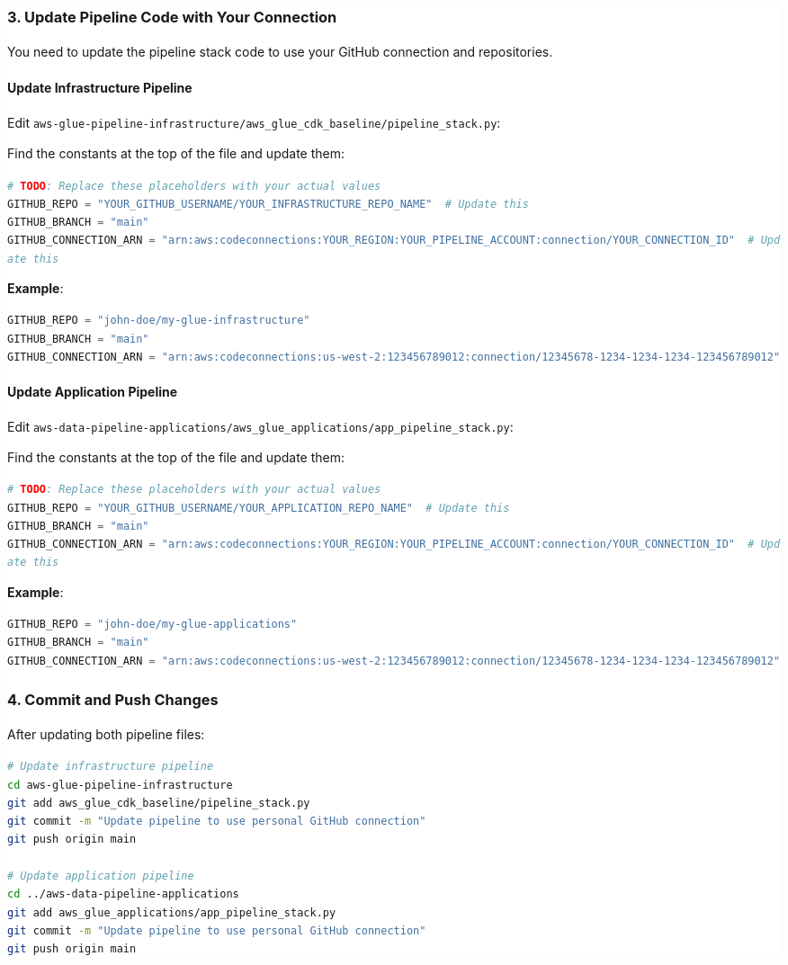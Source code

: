 ### 3. Update Pipeline Code with Your Connection

You need to update the pipeline stack code to use your GitHub connection and repositories.

#### Update Infrastructure Pipeline

Edit `aws-glue-pipeline-infrastructure/aws_glue_cdk_baseline/pipeline_stack.py`:

Find the constants at the top of the file and update them:

```python
# TODO: Replace these placeholders with your actual values
GITHUB_REPO = "YOUR_GITHUB_USERNAME/YOUR_INFRASTRUCTURE_REPO_NAME"  # Update this
GITHUB_BRANCH = "main"
GITHUB_CONNECTION_ARN = "arn:aws:codeconnections:YOUR_REGION:YOUR_PIPELINE_ACCOUNT:connection/YOUR_CONNECTION_ID"  # Update this
```

**Example**:
```python
GITHUB_REPO = "john-doe/my-glue-infrastructure"
GITHUB_BRANCH = "main"
GITHUB_CONNECTION_ARN = "arn:aws:codeconnections:us-west-2:123456789012:connection/12345678-1234-1234-1234-123456789012"
```

#### Update Application Pipeline

Edit `aws-data-pipeline-applications/aws_glue_applications/app_pipeline_stack.py`:

Find the constants at the top of the file and update them:

```python
# TODO: Replace these placeholders with your actual values
GITHUB_REPO = "YOUR_GITHUB_USERNAME/YOUR_APPLICATION_REPO_NAME"  # Update this
GITHUB_BRANCH = "main"
GITHUB_CONNECTION_ARN = "arn:aws:codeconnections:YOUR_REGION:YOUR_PIPELINE_ACCOUNT:connection/YOUR_CONNECTION_ID"  # Update this
```

**Example**:
```python
GITHUB_REPO = "john-doe/my-glue-applications"
GITHUB_BRANCH = "main"
GITHUB_CONNECTION_ARN = "arn:aws:codeconnections:us-west-2:123456789012:connection/12345678-1234-1234-1234-123456789012"
```

### 4. Commit and Push Changes

After updating both pipeline files:

```bash
# Update infrastructure pipeline
cd aws-glue-pipeline-infrastructure
git add aws_glue_cdk_baseline/pipeline_stack.py
git commit -m "Update pipeline to use personal GitHub connection"
git push origin main

# Update application pipeline
cd ../aws-data-pipeline-applications
git add aws_glue_applications/app_pipeline_stack.py
git commit -m "Update pipeline to use personal GitHub connection"
git push origin main
```
